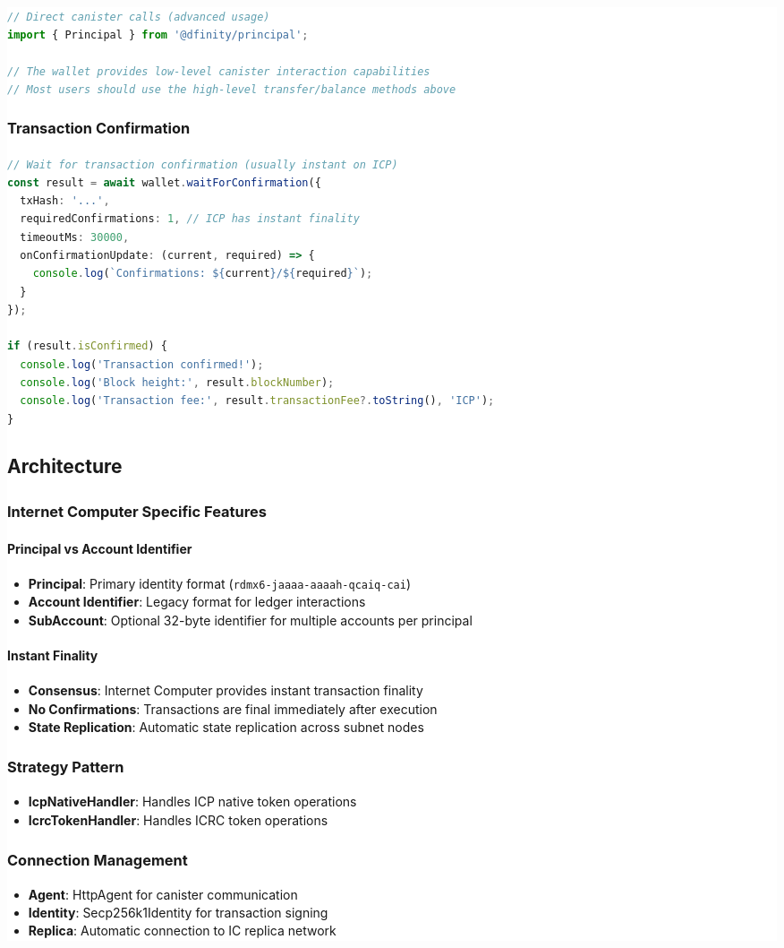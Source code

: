```typescript
// Direct canister calls (advanced usage)
import { Principal } from '@dfinity/principal';

// The wallet provides low-level canister interaction capabilities
// Most users should use the high-level transfer/balance methods above
```

### Transaction Confirmation

```typescript
// Wait for transaction confirmation (usually instant on ICP)
const result = await wallet.waitForConfirmation({
  txHash: '...',
  requiredConfirmations: 1, // ICP has instant finality
  timeoutMs: 30000,
  onConfirmationUpdate: (current, required) => {
    console.log(`Confirmations: ${current}/${required}`);
  }
});

if (result.isConfirmed) {
  console.log('Transaction confirmed!');
  console.log('Block height:', result.blockNumber);
  console.log('Transaction fee:', result.transactionFee?.toString(), 'ICP');
}
```

## Architecture

### Internet Computer Specific Features

#### Principal vs Account Identifier

- **Principal**: Primary identity format (`rdmx6-jaaaa-aaaah-qcaiq-cai`)
- **Account Identifier**: Legacy format for ledger interactions
- **SubAccount**: Optional 32-byte identifier for multiple accounts per principal

#### Instant Finality

- **Consensus**: Internet Computer provides instant transaction finality
- **No Confirmations**: Transactions are final immediately after execution
- **State Replication**: Automatic state replication across subnet nodes

### Strategy Pattern

- **IcpNativeHandler**: Handles ICP native token operations
- **IcrcTokenHandler**: Handles ICRC token operations

### Connection Management

- **Agent**: HttpAgent for canister communication
- **Identity**: Secp256k1Identity for transaction signing
- **Replica**: Automatic connection to IC replica network

